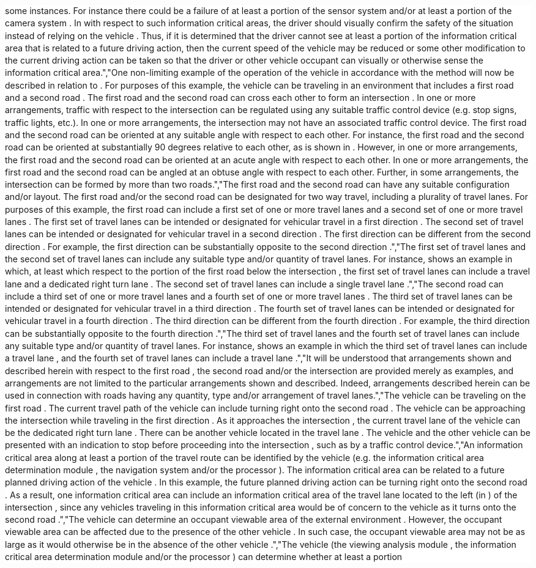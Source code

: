 some instances. For instance there could be a failure of at least a portion of the sensor system  and\/or at least a portion of the camera system . In with respect to such information critical areas, the driver should visually confirm the safety of the situation instead of relying on the vehicle . Thus, if it is determined that the driver cannot see at least a portion of the information critical area that is related to a future driving action, then the current speed of the vehicle  may be reduced or some other modification to the current driving action can be taken so that the driver or other vehicle occupant can visually or otherwise sense the information critical area.","One non-limiting example of the operation of the vehicle  in accordance with the method  will now be described in relation to . For purposes of this example, the vehicle  can be traveling in an environment  that includes a first road  and a second road . The first road  and the second road  can cross each other to form an intersection . In one or more arrangements, traffic with respect to the intersection  can be regulated using any suitable traffic control device (e.g. stop signs, traffic lights, etc.). In one or more arrangements, the intersection  may not have an associated traffic control device. The first road  and the second road  can be oriented at any suitable angle with respect to each other. For instance, the first road  and the second road  can be oriented at substantially 90 degrees relative to each other, as is shown in . However, in one or more arrangements, the first road  and the second road  can be oriented at an acute angle with respect to each other. In one or more arrangements, the first road  and the second road  can be angled at an obtuse angle with respect to each other. Further, in some arrangements, the intersection  can be formed by more than two roads.","The first road  and the second road  can have any suitable configuration and\/or layout. The first road  and\/or the second road  can be designated for two way travel, including a plurality of travel lanes. For purposes of this example, the first road  can include a first set of one or more travel lanes  and a second set of one or more travel lanes . The first set of travel lanes  can be intended or designated for vehicular travel in a first direction . The second set of travel lanes  can be intended or designated for vehicular travel in a second direction . The first direction  can be different from the second direction . For example, the first direction  can be substantially opposite to the second direction .","The first set of travel lanes  and the second set of travel lanes  can include any suitable type and\/or quantity of travel lanes. For instance,  shows an example in which, at least which respect to the portion of the first road  below the intersection , the first set of travel lanes  can include a travel lane  and a dedicated right turn lane . The second set of travel lanes  can include a single travel lane .","The second road  can include a third set of one or more travel lanes  and a fourth set of one or more travel lanes . The third set of travel lanes  can be intended or designated for vehicular travel in a third direction . The fourth set of travel lanes  can be intended or designated for vehicular travel in a fourth direction . The third direction  can be different from the fourth direction . For example, the third direction  can be substantially opposite to the fourth direction .","The third set of travel lanes  and the fourth set of travel lanes  can include any suitable type and\/or quantity of travel lanes. For instance,  shows an example in which the third set of travel lanes  can include a travel lane , and the fourth set of travel lanes  can include a travel lane .","It will be understood that arrangements shown and described herein with respect to the first road , the second road  and\/or the intersection  are provided merely as examples, and arrangements are not limited to the particular arrangements shown and described. Indeed, arrangements described herein can be used in connection with roads having any quantity, type and\/or arrangement of travel lanes.","The vehicle  can be traveling on the first road . The current travel path of the vehicle  can include turning right onto the second road . The vehicle  can be approaching the intersection  while traveling in the first direction . As it approaches the intersection , the current travel lane of the vehicle  can be the dedicated right turn lane . There can be another vehicle  located in the travel lane . The vehicle  and the other vehicle  can be presented with an indication to stop before proceeding into the intersection , such as by a traffic control device.","An information critical area along at least a portion of the travel route can be identified by the vehicle  (e.g. the information critical area determination module , the navigation system  and\/or the processor ). The information critical area can be related to a future planned driving action of the vehicle . In this example, the future planned driving action can be turning right onto the second road . As a result, one information critical area can include an information critical area  of the travel lane  located to the left (in ) of the intersection , since any vehicles traveling in this information critical area  would be of concern to the vehicle  as it turns onto the second road .","The vehicle  can determine an occupant viewable area  of the external environment . However, the occupant viewable area  can be affected due to the presence of the other vehicle . In such case, the occupant viewable area  may not be as large as it would otherwise be in the absence of the other vehicle .","The vehicle  (the viewing analysis module , the information critical area determination module  and\/or the processor ) can determine whether at least a portion